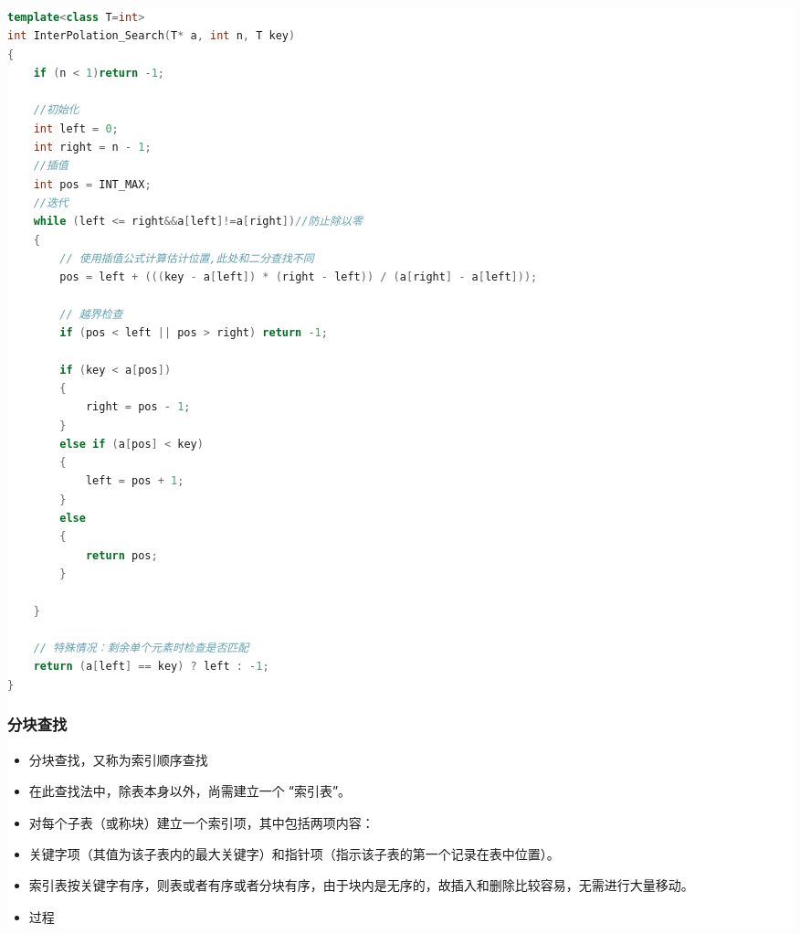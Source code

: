 ```cpp
template<class T=int>
int InterPolation_Search(T* a, int n, T key)
{
	if (n < 1)return -1;

	//初始化
	int left = 0;
	int right = n - 1;
	//插值
	int pos = INT_MAX;
	//迭代
	while (left <= right&&a[left]!=a[right])//防止除以零
	{
		// 使用插值公式计算估计位置,此处和二分查找不同
		pos = left + (((key - a[left]) * (right - left)) / (a[right] - a[left]));

		// 越界检查
		if (pos < left || pos > right) return -1;
		
		if (key < a[pos])
		{
			right = pos - 1;
		}
		else if (a[pos] < key)
		{
			left = pos + 1;
		}
		else
		{
			return pos;
		}

	}

	// 特殊情况：剩余单个元素时检查是否匹配
	return (a[left] == key) ? left : -1;
}
```

### 分块查找

- 分块查找，又称为索引顺序查找

- 在此查找法中，除表本身以外，尚需建立一个 “索引表”。

- 对每个子表（或称块）建立一个索引项，其中包括两项内容：

- 关键字项（其值为该子表内的最大关键字）和指针项（指示该子表的第一个记录在表中位置）。

- 索引表按关键字有序，则表或者有序或者分块有序，由于块内是无序的，故插入和删除比较容易，无需进行大量移动。

- 过程
